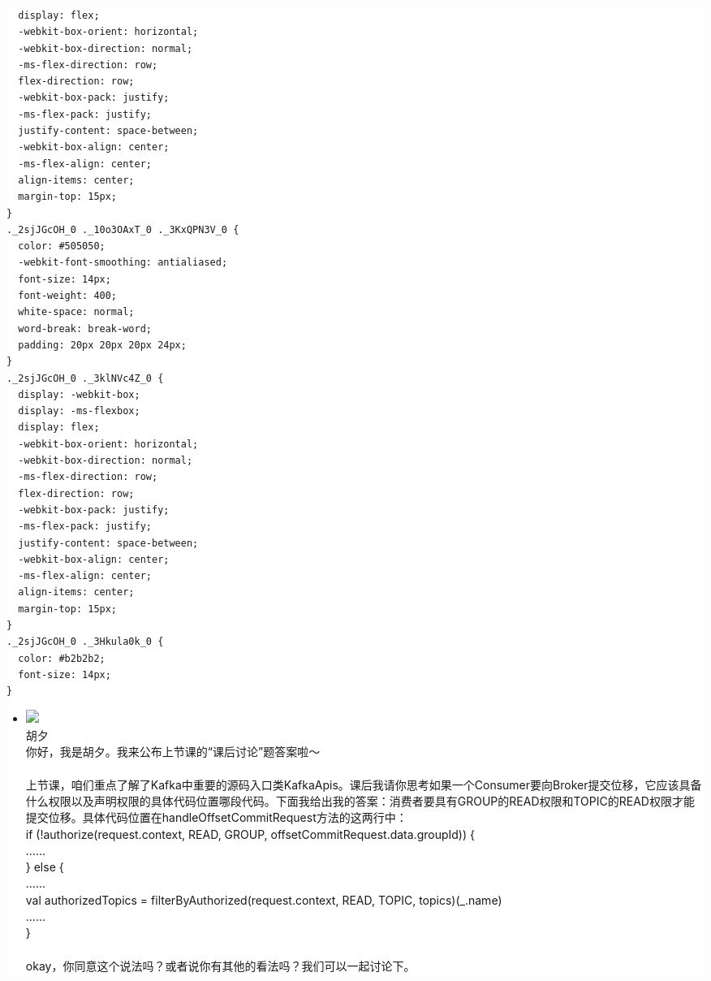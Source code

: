      display: flex;
      -webkit-box-orient: horizontal;
      -webkit-box-direction: normal;
      -ms-flex-direction: row;
      flex-direction: row;
      -webkit-box-pack: justify;
      -ms-flex-pack: justify;
      justify-content: space-between;
      -webkit-box-align: center;
      -ms-flex-align: center;
      align-items: center;
      margin-top: 15px;
    }
    ._2sjJGcOH_0 ._10o3OAxT_0 ._3KxQPN3V_0 {
      color: #505050;
      -webkit-font-smoothing: antialiased;
      font-size: 14px;
      font-weight: 400;
      white-space: normal;
      word-break: break-word;
      padding: 20px 20px 20px 24px;
    }
    ._2sjJGcOH_0 ._3klNVc4Z_0 {
      display: -webkit-box;
      display: -ms-flexbox;
      display: flex;
      -webkit-box-orient: horizontal;
      -webkit-box-direction: normal;
      -ms-flex-direction: row;
      flex-direction: row;
      -webkit-box-pack: justify;
      -ms-flex-pack: justify;
      justify-content: space-between;
      -webkit-box-align: center;
      -ms-flex-align: center;
      align-items: center;
      margin-top: 15px;
    }
    ._2sjJGcOH_0 ._3Hkula0k_0 {
      color: #b2b2b2;
      font-size: 14px;
    }
</style><ul><li>
<div class="_2sjJGcOH_0"><img src="https://static001.geekbang.org/account/avatar/00/13/a7/9a/495cb99a.jpg"
  class="_3FLYR4bF_0">
<div class="_36ChpWj4_0">
  <div class="_2zFoi7sd_0"><span>胡夕</span>
  </div>
  <div class="_2_QraFYR_0">你好，我是胡夕。我来公布上节课的“课后讨论”题答案啦～<br><br>上节课，咱们重点了解了Kafka中重要的源码入口类KafkaApis。课后我请你思考如果一个Consumer要向Broker提交位移，它应该具备什么权限以及声明权限的具体代码位置哪段代码。下面我给出我的答案：消费者要具有GROUP的READ权限和TOPIC的READ权限才能提交位移。具体代码位置在handleOffsetCommitRequest方法的这两行中：<br>if (!authorize(request.context, READ, GROUP, offsetCommitRequest.data.groupId)) {<br>	......<br>} else {<br>	......<br>	val authorizedTopics = filterByAuthorized(request.context, READ, TOPIC, topics)(_.name)<br>	......<br>}<br><br>okay，你同意这个说法吗？或者说你有其他的看法吗？我们可以一起讨论下。</div>
  <div class="_10o3OAxT_0">
    